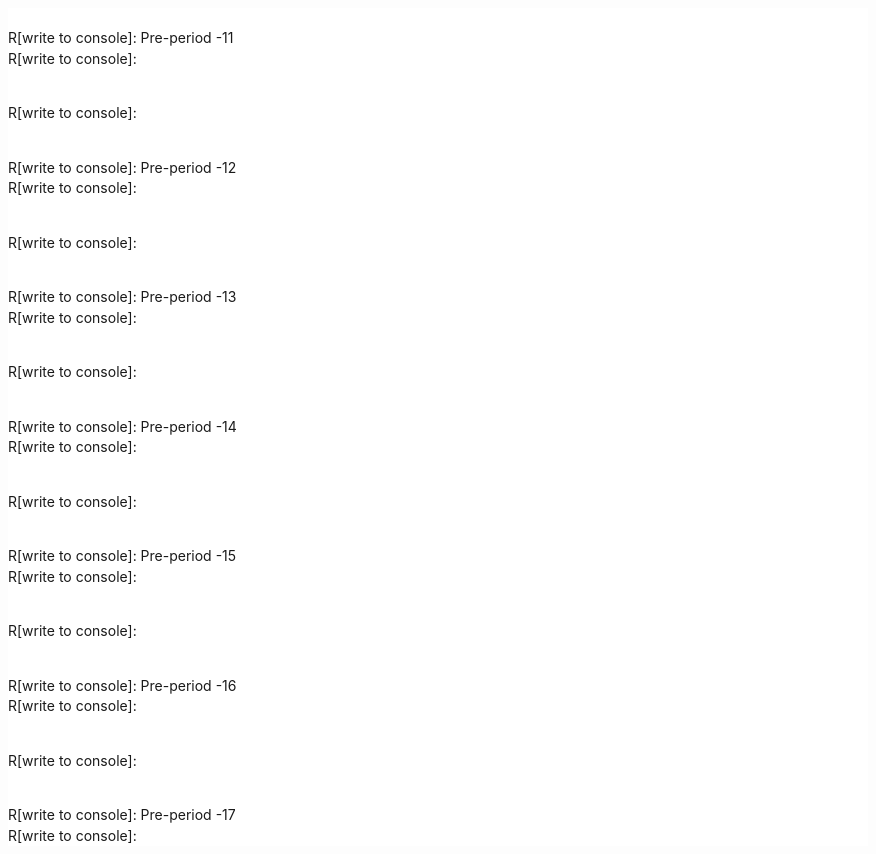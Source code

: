 
​    
​    R[write to console]: Pre-period -11
​    
    R[write to console]: 


​    
​    R[write to console]: 


​    
​    R[write to console]: Pre-period -12
​    
    R[write to console]: 


​    
​    R[write to console]: 


​    
​    R[write to console]: Pre-period -13
​    
    R[write to console]: 


​    
​    R[write to console]: 


​    
​    R[write to console]: Pre-period -14
​    
    R[write to console]: 


​    
​    R[write to console]: 


​    
​    R[write to console]: Pre-period -15
​    
    R[write to console]: 


​    
​    R[write to console]: 


​    
​    R[write to console]: Pre-period -16
​    
    R[write to console]: 


​    
​    R[write to console]: 


​    
​    R[write to console]: Pre-period -17
​    
    R[write to console]: 
